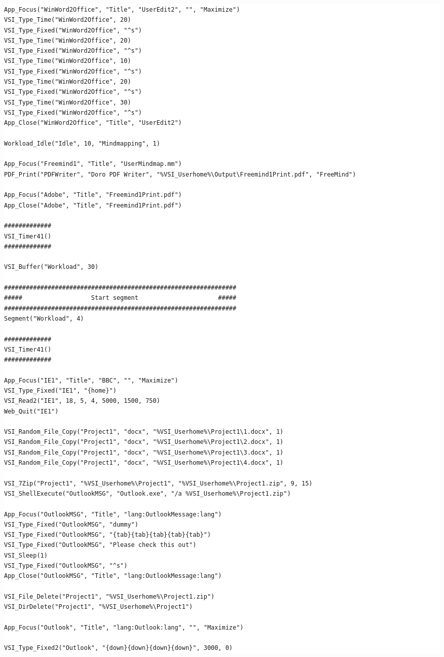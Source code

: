 ```
App_Focus("WinWord2Office", "Title", "UserEdit2", "", "Maximize")
VSI_Type_Time("WinWord2Office", 20)
VSI_Type_Fixed("WinWord2Office", "^s")
VSI_Type_Time("WinWord2Office", 20)
VSI_Type_Fixed("WinWord2Office", "^s")
VSI_Type_Time("WinWord2Office", 10)
VSI_Type_Fixed("WinWord2Office", "^s")
VSI_Type_Time("WinWord2Office", 20)
VSI_Type_Fixed("WinWord2Office", "^s")
VSI_Type_Time("WinWord2Office", 30)
VSI_Type_Fixed("WinWord2Office", "^s")
App_Close("WinWord2Office", "Title", "UserEdit2")
 
Workload_Idle("Idle", 10, "Mindmapping", 1)
 
App_Focus("Freemind1", "Title", "UserMindmap.mm")
PDF_Print("PDFWriter", "Doro PDF Writer", "%VSI_Userhome%\Output\Freemind1Print.pdf", "FreeMind")
 
App_Focus("Adobe", "Title", "Freemind1Print.pdf")
App_Close("Adobe", "Title", "Freemind1Print.pdf")
 
#############
VSI_Timer41()
#############
 
VSI_Buffer("Workload", 30)
 
################################################################
##### 					Start segment 					   #####
################################################################
Segment("Workload", 4)
 
#############
VSI_Timer41()
#############
 
App_Focus("IE1", "Title", "BBC", "", "Maximize")
VSI_Type_Fixed("IE1", "{home}")
VSI_Read2("IE1", 18, 5, 4, 5000, 1500, 750)
Web_Quit("IE1")
 
VSI_Random_File_Copy("Project1", "docx", "%VSI_Userhome%\Project1\1.docx", 1)
VSI_Random_File_Copy("Project1", "docx", "%VSI_Userhome%\Project1\2.docx", 1)
VSI_Random_File_Copy("Project1", "docx", "%VSI_Userhome%\Project1\3.docx", 1)
VSI_Random_File_Copy("Project1", "docx", "%VSI_Userhome%\Project1\4.docx", 1)
 
VSI_7Zip("Project1", "%VSI_Userhome%\Project1", "%VSI_Userhome%\Project1.zip", 9, 15)
VSI_ShellExecute("OutlookMSG", "Outlook.exe", "/a %VSI_Userhome%\Project1.zip")
 
App_Focus("OutlookMSG", "Title", "lang:OutlookMessage:lang")
VSI_Type_Fixed("OutlookMSG", "dummy")
VSI_Type_Fixed("OutlookMSG", "{tab}{tab}{tab}{tab}{tab}")
VSI_Type_Fixed("OutlookMSG", "Please check this out")
VSI_Sleep(1)
VSI_Type_Fixed("OutlookMSG", "^s")
App_Close("OutlookMSG", "Title", "lang:OutlookMessage:lang")
 
VSI_File_Delete("Project1", "%VSI_Userhome%\Project1.zip")
VSI_DirDelete("Project1", "%VSI_Userhome%\Project1")
 
App_Focus("Outlook", "Title", "lang:Outlook:lang", "", "Maximize")
 
VSI_Type_Fixed2("Outlook", "{down}{down}{down}{down}", 3000, 0)
```